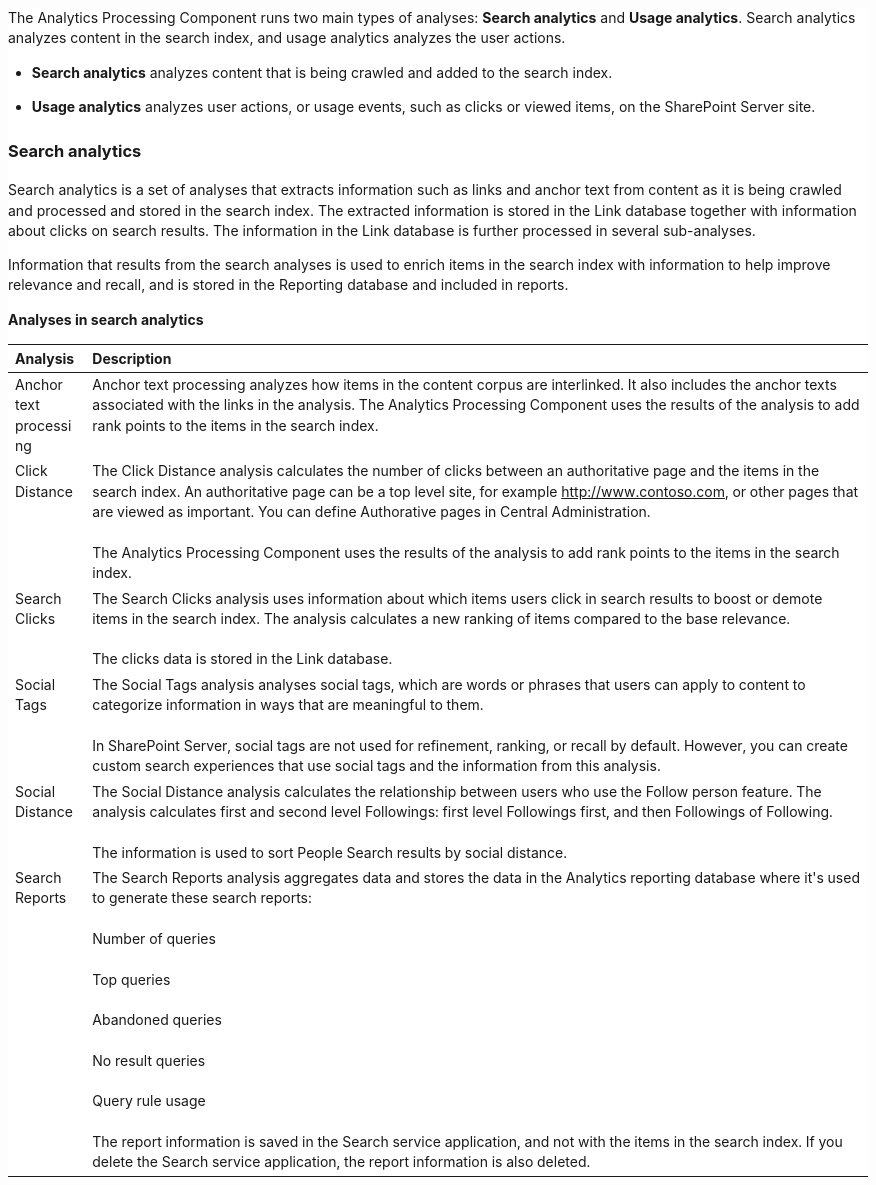 The Analytics Processing Component runs two main types of analyses: **Search analytics** and **Usage analytics**. Search analytics analyzes content in the search index, and usage analytics analyzes the user actions.
  
- **Search analytics** analyzes content that is being crawled and added to the search index. 
    
- **Usage analytics** analyzes user actions, or usage events, such as clicks or viewed items, on the SharePoint Server site.
    
### Search analytics
<a name="BKMK_SearchAnalytics"> </a>

Search analytics is a set of analyses that extracts information such as links and anchor text from content as it is being crawled and processed and stored in the search index. The extracted information is stored in the Link database together with information about clicks on search results. The information in the Link database is further processed in several sub-analyses.
  
Information that results from the search analyses is used to enrich items in the search index with information to help improve relevance and recall, and is stored in the Reporting database and included in reports.
  
**Analyses in search analytics**

|      **Analysis**      |                                                                                                                                                                                                                                                          **Description**                                                                                                                                                                                                                                                          |
| :--------------------- | :-------------------------------------------------------------------------------------------------------------------------------------------------------------------------------------------------------------------------------------------------------------------------------------------------------------------------------------------------------------------------------------------------------------------------------------------------------------------------------------------------------------------------------- |
| Anchor text processing | Anchor text processing analyzes how items in the content corpus are interlinked. It also includes the anchor texts associated with the links in the analysis. The Analytics Processing Component uses the results of the analysis to add rank points to the items in the search index.                                                                                                                                                                                                                                            |
| Click Distance         | The Click Distance analysis calculates the number of clicks between an authoritative page and the items in the search index. An authoritative page can be a top level site, for example http://www.contoso.com, or other pages that are viewed as important. You can define Authorative pages in Central Administration. <br/> <br/>  The Analytics Processing Component uses the results of the analysis to add rank points to the items in the search index.                                                                    |
| Search Clicks          | The Search Clicks analysis uses information about which items users click in search results to boost or demote items in the search index. The analysis calculates a new ranking of items compared to the base relevance.   <br/> <br/>The clicks data is stored in the Link database.                                                                                                                                                                                                                                             |
| Social Tags            | The Social Tags analysis analyses social tags, which are words or phrases that users can apply to content to categorize information in ways that are meaningful to them.   <br/> <br/>In SharePoint Server, social tags are not used for refinement, ranking, or recall by default. However, you can create custom search experiences that use social tags and the information from this analysis.                                                                                                                                |
| Social Distance        | The Social Distance analysis calculates the relationship between users who use the Follow person feature. The analysis calculates first and second level Followings: first level Followings first, and then Followings of Following.   <br/> <br/>The information is used to sort People Search results by social distance.                                                                                                                                                                                                       |
| Search Reports         | The Search Reports analysis aggregates data and stores the data in the Analytics reporting database where it's used to generate these search reports:      <br/> <br/>Number of queries    <br/> <br/>Top queries    <br/> <br/>Abandoned queries    <br/> <br/>No result queries    <br/> <br/>Query rule usage    <br/> <br/>The report information is saved in the Search service application, and not with the items in the search index. If you delete the Search service application, the report information is also deleted. |